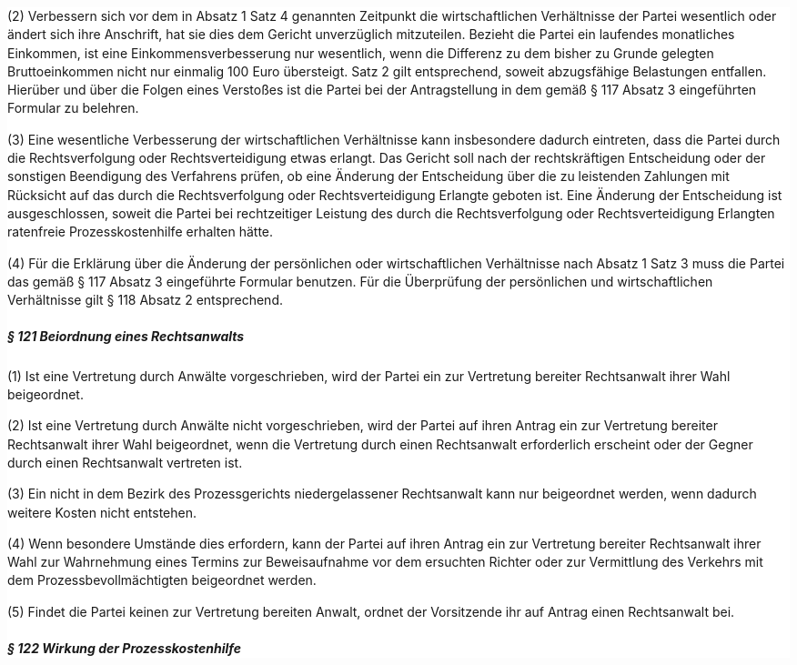 (2) Verbessern sich vor dem in Absatz 1 Satz 4 genannten Zeitpunkt die
wirtschaftlichen Verhältnisse der Partei wesentlich oder ändert sich
ihre Anschrift, hat sie dies dem Gericht unverzüglich mitzuteilen.
Bezieht die Partei ein laufendes monatliches Einkommen, ist eine
Einkommensverbesserung nur wesentlich, wenn die Differenz zu dem
bisher zu Grunde gelegten Bruttoeinkommen nicht nur einmalig 100 Euro
übersteigt. Satz 2 gilt entsprechend, soweit abzugsfähige Belastungen
entfallen. Hierüber und über die Folgen eines Verstoßes ist die Partei
bei der Antragstellung in dem gemäß § 117 Absatz 3 eingeführten
Formular zu belehren.

(3) Eine wesentliche Verbesserung der wirtschaftlichen Verhältnisse
kann insbesondere dadurch eintreten, dass die Partei durch die
Rechtsverfolgung oder Rechtsverteidigung etwas erlangt. Das Gericht
soll nach der rechtskräftigen Entscheidung oder der sonstigen
Beendigung des Verfahrens prüfen, ob eine Änderung der Entscheidung
über die zu leistenden Zahlungen mit Rücksicht auf das durch die
Rechtsverfolgung oder Rechtsverteidigung Erlangte geboten ist. Eine
Änderung der Entscheidung ist ausgeschlossen, soweit die Partei bei
rechtzeitiger Leistung des durch die Rechtsverfolgung oder
Rechtsverteidigung Erlangten ratenfreie Prozesskostenhilfe erhalten
hätte.

(4) Für die Erklärung über die Änderung der persönlichen oder
wirtschaftlichen Verhältnisse nach Absatz 1 Satz 3 muss die Partei das
gemäß § 117 Absatz 3 eingeführte Formular benutzen. Für die
Überprüfung der persönlichen und wirtschaftlichen Verhältnisse gilt §
118 Absatz 2 entsprechend.


##### § 121 Beiordnung eines Rechtsanwalts

(1) Ist eine Vertretung durch Anwälte vorgeschrieben, wird der Partei
ein zur Vertretung bereiter Rechtsanwalt ihrer Wahl beigeordnet.

(2) Ist eine Vertretung durch Anwälte nicht vorgeschrieben, wird der
Partei auf ihren Antrag ein zur Vertretung bereiter Rechtsanwalt ihrer
Wahl beigeordnet, wenn die Vertretung durch einen Rechtsanwalt
erforderlich erscheint oder der Gegner durch einen Rechtsanwalt
vertreten ist.

(3) Ein nicht in dem Bezirk des Prozessgerichts niedergelassener
Rechtsanwalt kann nur beigeordnet werden, wenn dadurch weitere Kosten
nicht entstehen.

(4) Wenn besondere Umstände dies erfordern, kann der Partei auf ihren
Antrag ein zur Vertretung bereiter Rechtsanwalt ihrer Wahl zur
Wahrnehmung eines Termins zur Beweisaufnahme vor dem ersuchten Richter
oder zur Vermittlung des Verkehrs mit dem Prozessbevollmächtigten
beigeordnet werden.

(5) Findet die Partei keinen zur Vertretung bereiten Anwalt, ordnet
der Vorsitzende ihr auf Antrag einen Rechtsanwalt bei.


##### § 122 Wirkung der Prozesskostenhilfe
